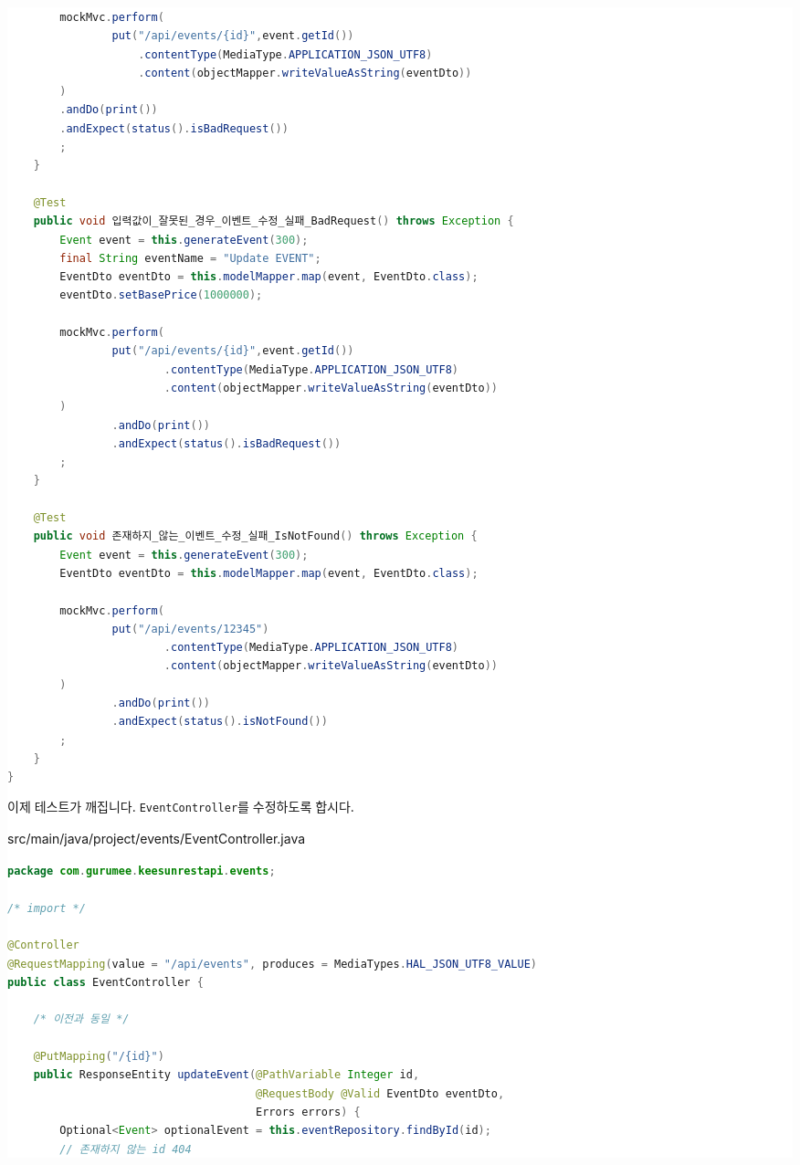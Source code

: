 ```java
        mockMvc.perform(
                put("/api/events/{id}",event.getId())
                    .contentType(MediaType.APPLICATION_JSON_UTF8)
                    .content(objectMapper.writeValueAsString(eventDto))
        )
        .andDo(print())
        .andExpect(status().isBadRequest())
        ;
    }

    @Test
    public void 입력값이_잘못된_경우_이벤트_수정_실패_BadRequest() throws Exception {
        Event event = this.generateEvent(300);
        final String eventName = "Update EVENT";
        EventDto eventDto = this.modelMapper.map(event, EventDto.class);
        eventDto.setBasePrice(1000000);

        mockMvc.perform(
                put("/api/events/{id}",event.getId())
                        .contentType(MediaType.APPLICATION_JSON_UTF8)
                        .content(objectMapper.writeValueAsString(eventDto))
        )
                .andDo(print())
                .andExpect(status().isBadRequest())
        ;
    }

    @Test
    public void 존재하지_않는_이벤트_수정_실패_IsNotFound() throws Exception {
        Event event = this.generateEvent(300);
        EventDto eventDto = this.modelMapper.map(event, EventDto.class);

        mockMvc.perform(
                put("/api/events/12345")
                        .contentType(MediaType.APPLICATION_JSON_UTF8)
                        .content(objectMapper.writeValueAsString(eventDto))
        )
                .andDo(print())
                .andExpect(status().isNotFound())
        ;
    }
}
```

이제 테스트가 깨집니다. `EventController`를 수정하도록 합시다.

src/main/java/project/events/EventController.java
```java
package com.gurumee.keesunrestapi.events;

/* import */

@Controller
@RequestMapping(value = "/api/events", produces = MediaTypes.HAL_JSON_UTF8_VALUE)
public class EventController {

    /* 이전과 동일 */

    @PutMapping("/{id}")
    public ResponseEntity updateEvent(@PathVariable Integer id,
                                      @RequestBody @Valid EventDto eventDto,
                                      Errors errors) {
        Optional<Event> optionalEvent = this.eventRepository.findById(id);
        // 존재하지 않는 id 404
```